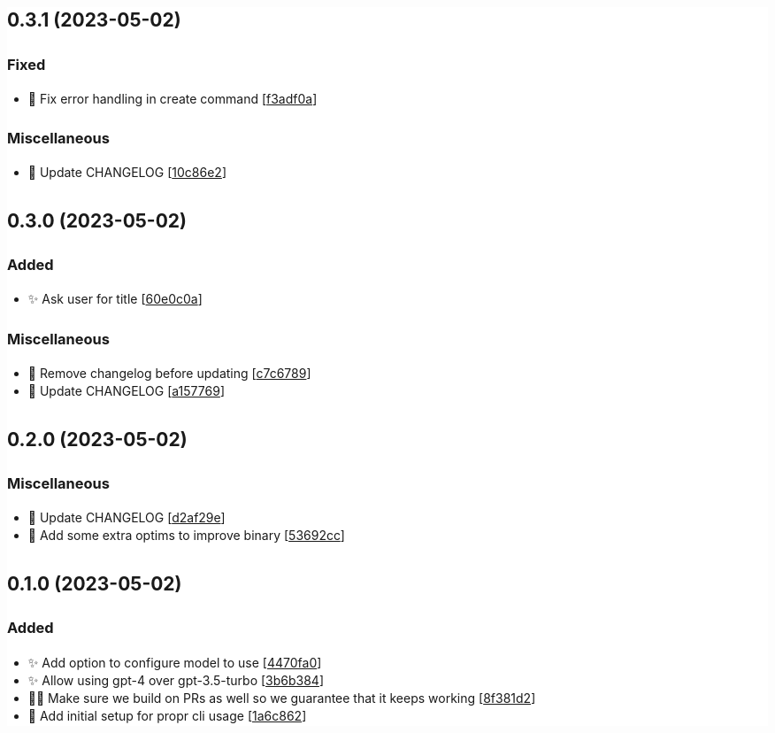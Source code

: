 
<a name="0.3.1"></a>
## 0.3.1 (2023-05-02)

### Fixed

- 🐛 Fix error handling in create command [[f3adf0a](https://github.com/segersniels/propr-cli/commit/f3adf0afdb7d12e531bc8a8f1f842597b8db086a)]

### Miscellaneous

- 📝 Update CHANGELOG [[10c86e2](https://github.com/segersniels/propr-cli/commit/10c86e244d4e93332d549231ed73cc30b5cdb077)]


<a name="0.3.0"></a>
## 0.3.0 (2023-05-02)

### Added

- ✨ Ask user for title [[60e0c0a](https://github.com/segersniels/propr-cli/commit/60e0c0adcaa7a2d61415cfc7a7edbcfb753ada56)]

### Miscellaneous

- 🔨 Remove changelog before updating [[c7c6789](https://github.com/segersniels/propr-cli/commit/c7c6789e2ad67d356715b0a638af6dcb1ce9dc4b)]
- 📝 Update CHANGELOG [[a157769](https://github.com/segersniels/propr-cli/commit/a1577693865aede69ed8ff4d9c15fc6cff1a65bf)]


<a name="0.2.0"></a>
## 0.2.0 (2023-05-02)

### Miscellaneous

- 📝 Update CHANGELOG [[d2af29e](https://github.com/segersniels/propr-cli/commit/d2af29e2de747fc9a47ee4b1fb44532dd95ac0e8)]
- 🔨 Add some extra optims to improve binary [[53692cc](https://github.com/segersniels/propr-cli/commit/53692cc79bfa2038495a1d1d81d5fe098ab49c05)]


<a name="0.1.0"></a>
## 0.1.0 (2023-05-02)

### Added

- ✨ Add option to configure model to use [[4470fa0](https://github.com/segersniels/propr-cli/commit/4470fa053186e3b2604f6793bcd7f9c8029b43c2)]
- ✨ Allow using gpt-4 over gpt-3.5-turbo [[3b6b384](https://github.com/segersniels/propr-cli/commit/3b6b3841a8149b1189c5dfc126e59de4aac5484a)]
- 👷‍♂️ Make sure we build on PRs as well so we guarantee that it keeps working [[8f381d2](https://github.com/segersniels/propr-cli/commit/8f381d29a7580f4744bfdf328f22f6ac9efdceaf)]
- 🎉 Add initial setup for propr cli usage [[1a6c862](https://github.com/segersniels/propr-cli/commit/1a6c8628eb9c07a45f7c97ff6c4915b21c4d043c)]
